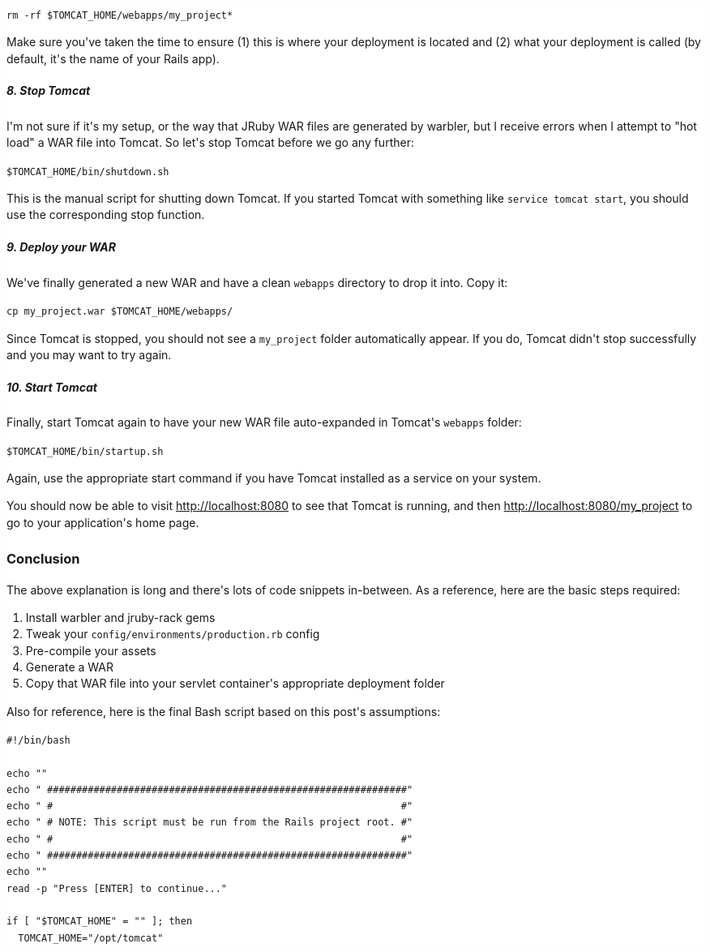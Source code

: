 ~~~~
rm -rf $TOMCAT_HOME/webapps/my_project*
~~~~

Make sure you've taken the time to ensure (1) this is where your deployment is located and (2) what your deployment is called (by default, it's the name of your Rails app).

##### 8. Stop Tomcat #####

I'm not sure if it's my setup, or the way that JRuby WAR files are generated by warbler, but I receive errors when I attempt to "hot load" a WAR file into Tomcat. So let's stop Tomcat before we go any further:

~~~~
$TOMCAT_HOME/bin/shutdown.sh
~~~~

This is the manual script for shutting down Tomcat. If you started Tomcat with something like `service tomcat start`, you should use the corresponding stop function.

##### 9. Deploy your WAR #####

We've finally generated a new WAR and have a clean `webapps` directory to drop it into. Copy it:

~~~~
cp my_project.war $TOMCAT_HOME/webapps/
~~~~

Since Tomcat is stopped, you should not see a `my_project` folder automatically appear. If you do, Tomcat didn't stop successfully and you may want to try again.

##### 10. Start Tomcat #####

Finally, start Tomcat again to have your new WAR file auto-expanded in Tomcat's `webapps` folder:

~~~~
$TOMCAT_HOME/bin/startup.sh
~~~~

Again, use the appropriate start command if you have Tomcat installed as a service on your system.

You should now be able to visit [http://localhost:8080](http://localhost:8080) to see that Tomcat is running, and then [http://localhost:8080/my_project](http://localhost:8080/my_project) to go to your application's home page.

### Conclusion ###

The above explanation is long and there's lots of code snippets in-between. As a reference, here are the basic steps required:

 1. Install warbler and jruby-rack gems
 2. Tweak your `config/environments/production.rb` config
 3. Pre-compile your assets
 4. Generate a WAR
 5. Copy that WAR file into your servlet container's appropriate deployment folder

Also for reference, here is the final Bash script based on this post's assumptions:

~~~~
#!/bin/bash

echo ""
echo " ##############################################################"
echo " #                                                            #"
echo " # NOTE: This script must be run from the Rails project root. #"
echo " #                                                            #"
echo " ##############################################################"
echo ""
read -p "Press [ENTER] to continue..."

if [ "$TOMCAT_HOME" = "" ]; then
  TOMCAT_HOME="/opt/tomcat"
~~~~

[^1]: Especially if you do Clojure development as well. Their sister [Immutant](http://immutant.org/) project provides a similar frictionless path for deploying your Clojure web applications in a JBoss container, but as of this writing is much less mature than Torquebox.
[^2]: Like that _argumentum ad verecundiam_?